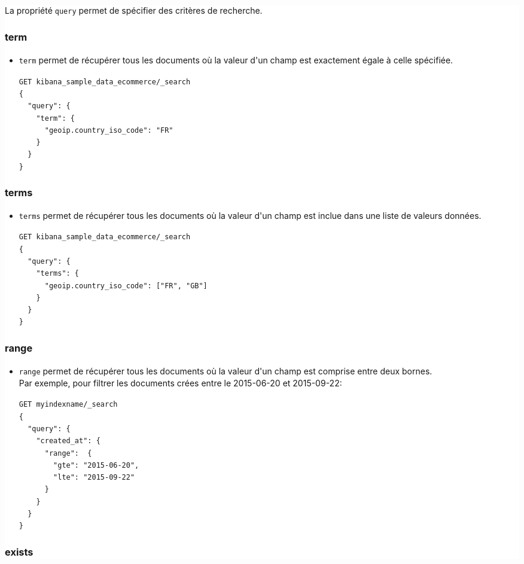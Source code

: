 La propriété `query` permet de spécifier des critères de recherche.

### term

* `term` permet de récupérer tous les documents où la valeur d'un champ est exactement égale à celle spécifiée.

  ```
  GET kibana_sample_data_ecommerce/_search
  {
    "query": {
      "term": {
        "geoip.country_iso_code": "FR"
      }
    }
  }
  ```

### terms

* `terms` permet de récupérer tous les documents où la valeur d'un champ est inclue dans une liste de valeurs données.

  ```
  GET kibana_sample_data_ecommerce/_search
  {
    "query": {
      "terms": {
        "geoip.country_iso_code": ["FR", "GB"]
      }
    }
  }
  ```

### range

* `range` permet de récupérer tous les documents où la valeur d'un champ est comprise entre deux bornes.  
  Par exemple, pour filtrer les documents crées entre le 2015-06-20 et 2015-09-22:

  ```
  GET myindexname/_search
  {
    "query": {
      "created_at": {
        "range":  {
          "gte": "2015-06-20",
          "lte": "2015-09-22"
        }
      }
    }
  }
  ```

### exists
